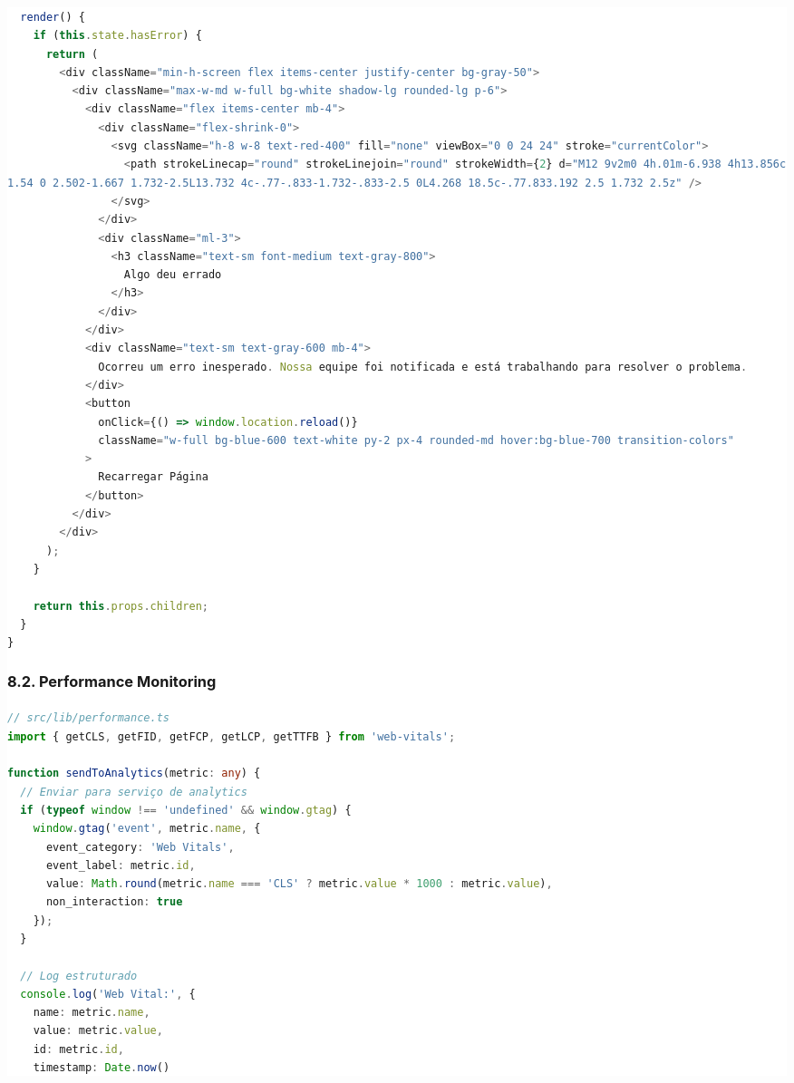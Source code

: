 ```typescript
  render() {
    if (this.state.hasError) {
      return (
        <div className="min-h-screen flex items-center justify-center bg-gray-50">
          <div className="max-w-md w-full bg-white shadow-lg rounded-lg p-6">
            <div className="flex items-center mb-4">
              <div className="flex-shrink-0">
                <svg className="h-8 w-8 text-red-400" fill="none" viewBox="0 0 24 24" stroke="currentColor">
                  <path strokeLinecap="round" strokeLinejoin="round" strokeWidth={2} d="M12 9v2m0 4h.01m-6.938 4h13.856c1.54 0 2.502-1.667 1.732-2.5L13.732 4c-.77-.833-1.732-.833-2.5 0L4.268 18.5c-.77.833.192 2.5 1.732 2.5z" />
                </svg>
              </div>
              <div className="ml-3">
                <h3 className="text-sm font-medium text-gray-800">
                  Algo deu errado
                </h3>
              </div>
            </div>
            <div className="text-sm text-gray-600 mb-4">
              Ocorreu um erro inesperado. Nossa equipe foi notificada e está trabalhando para resolver o problema.
            </div>
            <button
              onClick={() => window.location.reload()}
              className="w-full bg-blue-600 text-white py-2 px-4 rounded-md hover:bg-blue-700 transition-colors"
            >
              Recarregar Página
            </button>
          </div>
        </div>
      );
    }

    return this.props.children;
  }
}
```

### 8.2. Performance Monitoring
```typescript
// src/lib/performance.ts
import { getCLS, getFID, getFCP, getLCP, getTTFB } from 'web-vitals';

function sendToAnalytics(metric: any) {
  // Enviar para serviço de analytics
  if (typeof window !== 'undefined' && window.gtag) {
    window.gtag('event', metric.name, {
      event_category: 'Web Vitals',
      event_label: metric.id,
      value: Math.round(metric.name === 'CLS' ? metric.value * 1000 : metric.value),
      non_interaction: true
    });
  }

  // Log estruturado
  console.log('Web Vital:', {
    name: metric.name,
    value: metric.value,
    id: metric.id,
    timestamp: Date.now()
```